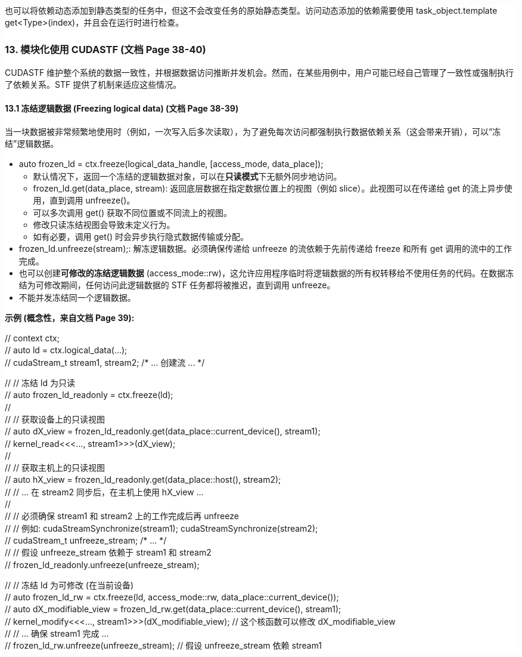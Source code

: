 也可以将依赖动态添加到静态类型的任务中，但这不会改变任务的原始静态类型。访问动态添加的依赖需要使用 task\_object.template get\<Type\>(index)，并且会在运行时进行检查。

### **13\. 模块化使用 CUDASTF (文档 Page 38-40)**

CUDASTF 维护整个系统的数据一致性，并根据数据访问推断并发机会。然而，在某些用例中，用户可能已经自己管理了一致性或强制执行了依赖关系。STF 提供了机制来适应这些情况。

#### **13.1 冻结逻辑数据 (Freezing logical data) (文档 Page 38-39)**

当一块数据被非常频繁地使用时（例如，一次写入后多次读取），为了避免每次访问都强制执行数据依赖关系（这会带来开销），可以“冻结”逻辑数据。

* auto frozen\_ld \= ctx.freeze(logical\_data\_handle, \[access\_mode, data\_place\]);  
  * 默认情况下，返回一个冻结的逻辑数据对象，可以在**只读模式**下无额外同步地访问。  
  * frozen\_ld.get(data\_place, stream): 返回底层数据在指定数据位置上的视图（例如 slice）。此视图可以在传递给 get 的流上异步使用，直到调用 unfreeze()。  
  * 可以多次调用 get() 获取不同位置或不同流上的视图。  
  * 修改只读冻结视图会导致未定义行为。  
  * 如有必要，调用 get() 时会异步执行隐式数据传输或分配。  
* frozen\_ld.unfreeze(stream);: 解冻逻辑数据。必须确保传递给 unfreeze 的流依赖于先前传递给 freeze 和所有 get 调用的流中的工作完成。  
* 也可以创建**可修改的冻结逻辑数据** (access\_mode::rw)，这允许应用程序临时将逻辑数据的所有权转移给不使用任务的代码。在数据冻结为可修改期间，任何访问此逻辑数据的 STF 任务都将被推迟，直到调用 unfreeze。  
* 不能并发冻结同一个逻辑数据。

**示例 (概念性，来自文档 Page 39):**

// context ctx;  
// auto ld \= ctx.logical\_data(...);  
// cudaStream\_t stream1, stream2; /\* ... 创建流 ... \*/

// // 冻结 ld 为只读  
// auto frozen\_ld\_readonly \= ctx.freeze(ld);  
//  
// // 获取设备上的只读视图  
// auto dX\_view \= frozen\_ld\_readonly.get(data\_place::current\_device(), stream1);  
// kernel\_read\<\<\<..., stream1\>\>\>(dX\_view);  
//  
// // 获取主机上的只读视图  
// auto hX\_view \= frozen\_ld\_readonly.get(data\_place::host(), stream2);  
// // ... 在 stream2 同步后，在主机上使用 hX\_view ...  
//  
// // 必须确保 stream1 和 stream2 上的工作完成后再 unfreeze  
// // 例如: cudaStreamSynchronize(stream1); cudaStreamSynchronize(stream2);  
// cudaStream\_t unfreeze\_stream; /\* ... \*/  
// // 假设 unfreeze\_stream 依赖于 stream1 和 stream2  
// frozen\_ld\_readonly.unfreeze(unfreeze\_stream);

// // 冻结 ld 为可修改 (在当前设备)  
// auto frozen\_ld\_rw \= ctx.freeze(ld, access\_mode::rw, data\_place::current\_device());  
// auto dX\_modifiable\_view \= frozen\_ld\_rw.get(data\_place::current\_device(), stream1);  
// kernel\_modify\<\<\<..., stream1\>\>\>(dX\_modifiable\_view); // 这个核函数可以修改 dX\_modifiable\_view  
// // ... 确保 stream1 完成 ...  
// frozen\_ld\_rw.unfreeze(unfreeze\_stream); // 假设 unfreeze\_stream 依赖 stream1
